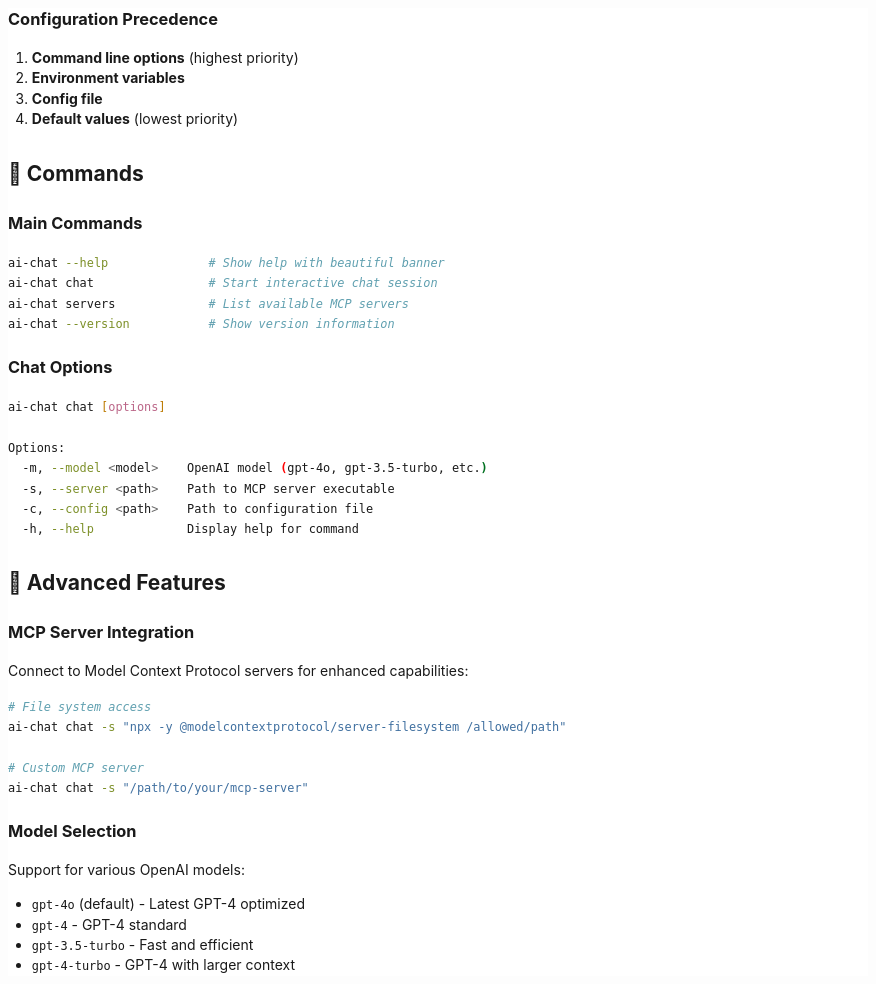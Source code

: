 ### Configuration Precedence

1. **Command line options** (highest priority)
2. **Environment variables**
3. **Config file**
4. **Default values** (lowest priority)

## 📖 Commands

### Main Commands

```bash
ai-chat --help              # Show help with beautiful banner
ai-chat chat                # Start interactive chat session
ai-chat servers             # List available MCP servers
ai-chat --version           # Show version information
```

### Chat Options

```bash
ai-chat chat [options]

Options:
  -m, --model <model>    OpenAI model (gpt-4o, gpt-3.5-turbo, etc.)
  -s, --server <path>    Path to MCP server executable
  -c, --config <path>    Path to configuration file
  -h, --help             Display help for command
```

## 🎯 Advanced Features

### MCP Server Integration

Connect to Model Context Protocol servers for enhanced capabilities:

```bash
# File system access
ai-chat chat -s "npx -y @modelcontextprotocol/server-filesystem /allowed/path"

# Custom MCP server
ai-chat chat -s "/path/to/your/mcp-server"
```

### Model Selection

Support for various OpenAI models:

- `gpt-4o` (default) - Latest GPT-4 optimized
- `gpt-4` - GPT-4 standard
- `gpt-3.5-turbo` - Fast and efficient
- `gpt-4-turbo` - GPT-4 with larger context
